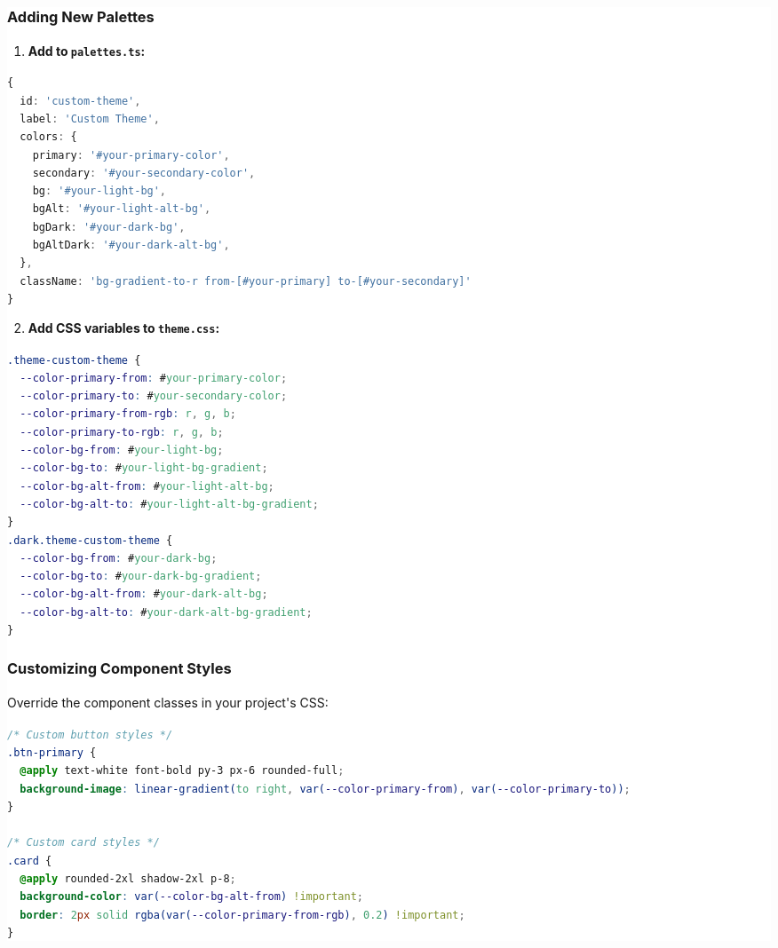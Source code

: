 ### Adding New Palettes

1. **Add to `palettes.ts`:**
```typescript
{
  id: 'custom-theme',
  label: 'Custom Theme',
  colors: {
    primary: '#your-primary-color',
    secondary: '#your-secondary-color',
    bg: '#your-light-bg',
    bgAlt: '#your-light-alt-bg',
    bgDark: '#your-dark-bg',
    bgAltDark: '#your-dark-alt-bg',
  },
  className: 'bg-gradient-to-r from-[#your-primary] to-[#your-secondary]'
}
```

2. **Add CSS variables to `theme.css`:**
```css
.theme-custom-theme {
  --color-primary-from: #your-primary-color;
  --color-primary-to: #your-secondary-color;
  --color-primary-from-rgb: r, g, b;
  --color-primary-to-rgb: r, g, b;
  --color-bg-from: #your-light-bg;
  --color-bg-to: #your-light-bg-gradient;
  --color-bg-alt-from: #your-light-alt-bg;
  --color-bg-alt-to: #your-light-alt-bg-gradient;
}
.dark.theme-custom-theme {
  --color-bg-from: #your-dark-bg;
  --color-bg-to: #your-dark-bg-gradient;
  --color-bg-alt-from: #your-dark-alt-bg;
  --color-bg-alt-to: #your-dark-alt-bg-gradient;
}
```

### Customizing Component Styles

Override the component classes in your project's CSS:

```css
/* Custom button styles */
.btn-primary {
  @apply text-white font-bold py-3 px-6 rounded-full;
  background-image: linear-gradient(to right, var(--color-primary-from), var(--color-primary-to));
}

/* Custom card styles */
.card {
  @apply rounded-2xl shadow-2xl p-8;
  background-color: var(--color-bg-alt-from) !important;
  border: 2px solid rgba(var(--color-primary-from-rgb), 0.2) !important;
}
```
